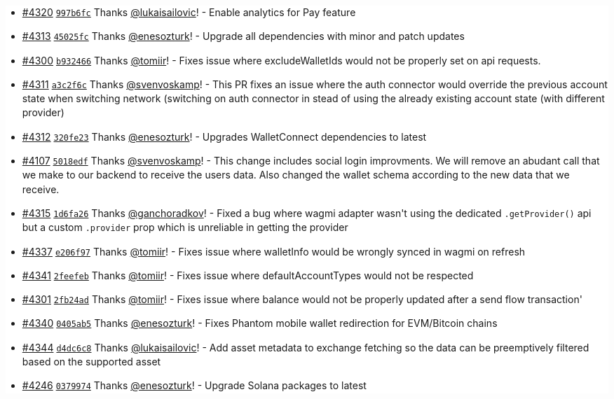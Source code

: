 - [#4320](https://github.com/reown-com/appkit/pull/4320) [`997b6fc`](https://github.com/reown-com/appkit/commit/997b6fc20f73ba68f8815c659f3cae03de90d3c8) Thanks [@lukaisailovic](https://github.com/lukaisailovic)! - Enable analytics for Pay feature

- [#4313](https://github.com/reown-com/appkit/pull/4313) [`45025fc`](https://github.com/reown-com/appkit/commit/45025fc0d88444adad422ef219bea19ff8f98596) Thanks [@enesozturk](https://github.com/enesozturk)! - Upgrade all dependencies with minor and patch updates

- [#4300](https://github.com/reown-com/appkit/pull/4300) [`b932466`](https://github.com/reown-com/appkit/commit/b9324661001d8aae205d151a4c7040a4832804ff) Thanks [@tomiir](https://github.com/tomiir)! - Fixes issue where excludeWalletIds would not be properly set on api requests.

- [#4311](https://github.com/reown-com/appkit/pull/4311) [`a3c2f6c`](https://github.com/reown-com/appkit/commit/a3c2f6c9630ae1166383d850b79626a994b84821) Thanks [@svenvoskamp](https://github.com/svenvoskamp)! - This PR fixes an issue where the auth connector would override the previous account state when switching network (switching on auth connector in stead of using the already existing account state (with different provider)

- [#4312](https://github.com/reown-com/appkit/pull/4312) [`320fe23`](https://github.com/reown-com/appkit/commit/320fe2300481da1b5b0aeff74d88fa44b5bff03a) Thanks [@enesozturk](https://github.com/enesozturk)! - Upgrades WalletConnect dependencies to latest

- [#4107](https://github.com/reown-com/appkit/pull/4107) [`5018edf`](https://github.com/reown-com/appkit/commit/5018edfea07ac55e143215182a07cdd84901306f) Thanks [@svenvoskamp](https://github.com/svenvoskamp)! - This change includes social login improvments. We will remove an abudant call that we make to our backend to receive the users data. Also changed the wallet schema according to the new data that we receive.

- [#4315](https://github.com/reown-com/appkit/pull/4315) [`1d6fa26`](https://github.com/reown-com/appkit/commit/1d6fa26731a5a47bea1d242cfdb59a17a4de42d0) Thanks [@ganchoradkov](https://github.com/ganchoradkov)! - Fixed a bug where wagmi adapter wasn't using the dedicated `.getProvider()` api but a custom `.provider` prop which is unreliable in getting the provider

- [#4337](https://github.com/reown-com/appkit/pull/4337) [`e206f97`](https://github.com/reown-com/appkit/commit/e206f97ac30fafc507ffcfc765b2fca4f617e965) Thanks [@tomiir](https://github.com/tomiir)! - Fixes issue where walletInfo would be wrongly synced in wagmi on refresh

- [#4341](https://github.com/reown-com/appkit/pull/4341) [`2feefeb`](https://github.com/reown-com/appkit/commit/2feefebeaab3e47baf2f3b3b189ed90d9f6e7ddd) Thanks [@tomiir](https://github.com/tomiir)! - Fixes issue where defaultAccountTypes would not be respected

- [#4301](https://github.com/reown-com/appkit/pull/4301) [`2fb24ad`](https://github.com/reown-com/appkit/commit/2fb24ad36544ba9ca51d1504d10ea60a5abfd2e1) Thanks [@tomiir](https://github.com/tomiir)! - Fixes issue where balance would not be properly updated after a send flow transaction'

- [#4340](https://github.com/reown-com/appkit/pull/4340) [`0405ab5`](https://github.com/reown-com/appkit/commit/0405ab5949092be4bcf9fb08190e15cdbb74460e) Thanks [@enesozturk](https://github.com/enesozturk)! - Fixes Phantom mobile wallet redirection for EVM/Bitcoin chains

- [#4344](https://github.com/reown-com/appkit/pull/4344) [`d4dc6c8`](https://github.com/reown-com/appkit/commit/d4dc6c89cd6abf8e355fc0f7fb7063df6b32d592) Thanks [@lukaisailovic](https://github.com/lukaisailovic)! - Add asset metadata to exchange fetching so the data can be preemptively filtered based on the supported asset

- [#4246](https://github.com/reown-com/appkit/pull/4246) [`0379974`](https://github.com/reown-com/appkit/commit/0379974137cb0a28f75220bd3c77d0ae35fd43c2) Thanks [@enesozturk](https://github.com/enesozturk)! - Upgrade Solana packages to latest
